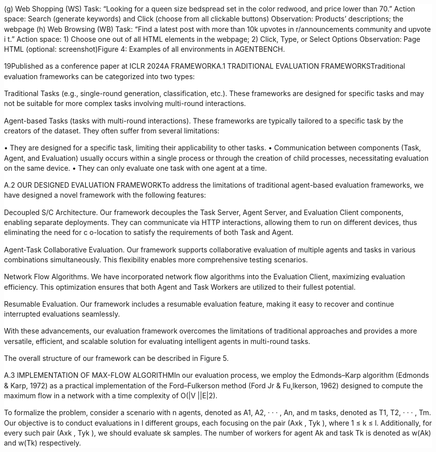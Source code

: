 (g) Web Shopping (WS) Task: “Looking for a queen size bedspread set in the color redwood, and price lower than 70.” Action space: Search (generate keywords) and Click (choose from all clickable buttons) Observation: Products’ descriptions; the webpage (h) Web Browsing (WB) Task: “Find a latest post with more than 10k upvotes in r/announcements community and upvote i t.” Action space: 1) Choose one out of all HTML elements in the webpage; 2) Click, Type, or Select Options Observation: Page HTML (optional: screenshot)Figure 4: Examples of all environments in AGENTBENCH.

19Published as a conference paper at ICLR 2024A FRAMEWORKA.1 TRADITIONAL EVALUATION FRAMEWORKSTraditional evaluation frameworks can be categorized into two types:

Traditional Tasks (e.g., single-round generation, classification, etc.). These frameworks are designed for specific tasks and may not be suitable for more complex tasks involving multi-round interactions.

Agent-based Tasks (tasks with multi-round interactions). These frameworks are typically tailored to a specific task by the creators of the dataset. They often suffer from several limitations:

• They are designed for a specific task, limiting their applicability to other tasks. • Communication between components (Task, Agent, and Evaluation) usually occurs within a single process or through the creation of child processes, necessitating evaluation on the same device. • They can only evaluate one task with one agent at a time.

A.2 OUR DESIGNED EVALUATION FRAMEWORKTo address the limitations of traditional agent-based evaluation frameworks, we have designed a novel framework with the following features:

Decoupled S/C Architecture. Our framework decouples the Task Server, Agent Server, and Evaluation Client components, enabling separate deployments. They can communicate via HTTP interactions, allowing them to run on different devices, thus eliminating the need for c o-location to satisfy the requirements of both Task and Agent.

Agent-Task Collaborative Evaluation. Our framework supports collaborative evaluation of multiple agents and tasks in various combinations simultaneously. This flexibility enables more comprehensive testing scenarios.

Network Flow Algorithms. We have incorporated network flow algorithms into the Evaluation Client, maximizing evaluation efficiency. This optimization ensures that both Agent and Task Workers are utilized to their fullest potential.

Resumable Evaluation. Our framework includes a resumable evaluation feature, making it easy to recover and continue interrupted evaluations seamlessly.

With these advancements, our evaluation framework overcomes the limitations of traditional approaches and provides a more versatile, efficient, and scalable solution for evaluating intelligent agents in multi-round tasks.

The overall structure of our framework can be described in Figure 5.

A.3 IMPLEMENTATION OF MAX-FLOW ALGORITHMIn our evaluation process, we employ the Edmonds–Karp algorithm (Edmonds & Karp, 1972) as a practical implementation of the Ford–Fulkerson method (Ford Jr & Fu˛lkerson, 1962) designed to compute the maximum flow in a network with a time complexity of O(|V ||E|2).

To formalize the problem, consider a scenario with n agents, denoted as A1, A2, · · · , An, and m tasks, denoted as T1, T2, · · · , Tm. Our objective is to conduct evaluations in l different groups, each focusing on the pair (Axk , Tyk ), where 1 ≤ k ≤ l. Additionally, for every such pair (Axk , Tyk ), we should evaluate sk samples. The number of workers for agent Ak and task Tk is denoted as w(Ak) and w(Tk) respectively.
